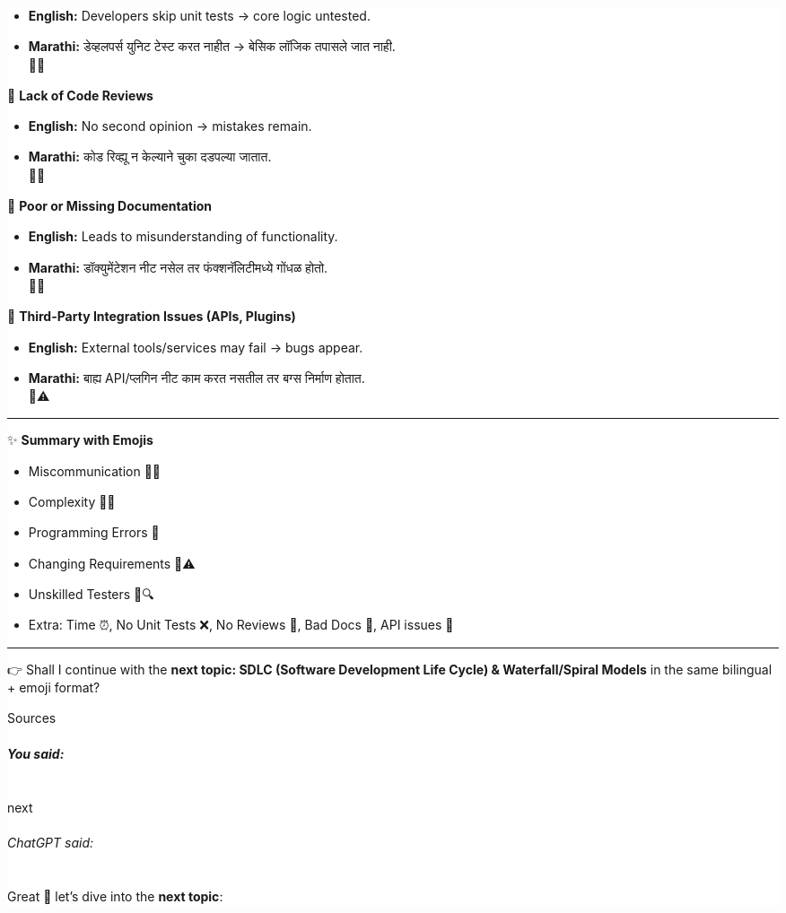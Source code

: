 *   **English:** Developers skip unit tests → core logic untested.
    
*   **Marathi:** डेव्हलपर्स युनिट टेस्ट करत नाहीत → बेसिक लॉजिक तपासले जात नाही.  
    🧩❌
    

🔹 **Lack of Code Reviews**

*   **English:** No second opinion → mistakes remain.
    
*   **Marathi:** कोड रिव्ह्यू न केल्याने चुका दडपल्या जातात.  
    👀🚫
    

🔹 **Poor or Missing Documentation**

*   **English:** Leads to misunderstanding of functionality.
    
*   **Marathi:** डॉक्युमेंटेशन नीट नसेल तर फंक्शनॅलिटीमध्ये गोंधळ होतो.  
    📄❌
    

🔹 **Third-Party Integration Issues (APIs, Plugins)**

*   **English:** External tools/services may fail → bugs appear.
    
*   **Marathi:** बाह्य API/प्लगिन नीट काम करत नसतील तर बग्स निर्माण होतात.  
    🔗⚠️
    

* * *

✨ **Summary with Emojis**

*   Miscommunication 📩❌
    
*   Complexity 🏦🔢
    
*   Programming Errors 🐞
    
*   Changing Requirements 🔄⚠️
    
*   Unskilled Testers 👶🔍
    
*   Extra: Time ⏰, No Unit Tests ❌, No Reviews 👀, Bad Docs 📄, API issues 🔗
    

* * *

👉 Shall I continue with the **next topic: SDLC (Software Development Life Cycle) & Waterfall/Spiral Models** in the same bilingual + emoji format?

Sources

##### You said:

# 

next

###### ChatGPT said:

# 

Great 🚀 let’s dive into the **next topic**:

